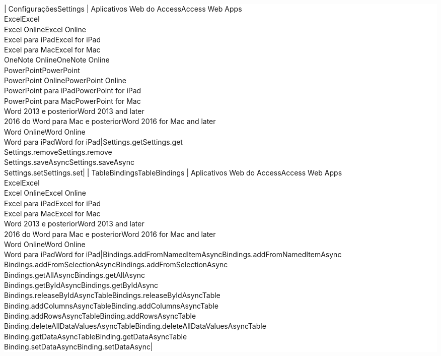 | <span data-ttu-id="abfac-309">Configurações</span><span class="sxs-lookup"><span data-stu-id="abfac-309">Settings</span></span>  | <span data-ttu-id="abfac-310">Aplicativos Web do Access</span><span class="sxs-lookup"><span data-stu-id="abfac-310">Access Web Apps</span></span><br><span data-ttu-id="abfac-311">Excel</span><span class="sxs-lookup"><span data-stu-id="abfac-311">Excel</span></span><br><span data-ttu-id="abfac-312">Excel Online</span><span class="sxs-lookup"><span data-stu-id="abfac-312">Excel Online</span></span><br><span data-ttu-id="abfac-313">Excel para iPad</span><span class="sxs-lookup"><span data-stu-id="abfac-313">Excel for iPad</span></span><br><span data-ttu-id="abfac-314">Excel para Mac</span><span class="sxs-lookup"><span data-stu-id="abfac-314">Excel for Mac</span></span><br><span data-ttu-id="abfac-315">OneNote Online</span><span class="sxs-lookup"><span data-stu-id="abfac-315">OneNote Online</span></span><br><span data-ttu-id="abfac-316">PowerPoint</span><span class="sxs-lookup"><span data-stu-id="abfac-316">PowerPoint</span></span><br><span data-ttu-id="abfac-317">PowerPoint Online</span><span class="sxs-lookup"><span data-stu-id="abfac-317">PowerPoint Online</span></span><br><span data-ttu-id="abfac-318">PowerPoint para iPad</span><span class="sxs-lookup"><span data-stu-id="abfac-318">PowerPoint for iPad</span></span><br><span data-ttu-id="abfac-319">PowerPoint para Mac</span><span class="sxs-lookup"><span data-stu-id="abfac-319">PowerPoint for Mac</span></span><br><span data-ttu-id="abfac-320">Word 2013 e posterior</span><span class="sxs-lookup"><span data-stu-id="abfac-320">Word 2013 and later</span></span><br><span data-ttu-id="abfac-321">2016 do Word para Mac e posterior</span><span class="sxs-lookup"><span data-stu-id="abfac-321">Word 2016 for Mac and later</span></span><br><span data-ttu-id="abfac-322">Word Online</span><span class="sxs-lookup"><span data-stu-id="abfac-322">Word Online</span></span><br><span data-ttu-id="abfac-323">Word para iPad</span><span class="sxs-lookup"><span data-stu-id="abfac-323">Word for iPad</span></span>|<span data-ttu-id="abfac-324">Settings.get</span><span class="sxs-lookup"><span data-stu-id="abfac-324">Settings.get</span></span><br><span data-ttu-id="abfac-325">Settings.remove</span><span class="sxs-lookup"><span data-stu-id="abfac-325">Settings.remove</span></span><br><span data-ttu-id="abfac-326">Settings.saveAsync</span><span class="sxs-lookup"><span data-stu-id="abfac-326">Settings.saveAsync</span></span><br><span data-ttu-id="abfac-327">Settings.set</span><span class="sxs-lookup"><span data-stu-id="abfac-327">Settings.set</span></span>|
| <span data-ttu-id="abfac-328">TableBindings</span><span class="sxs-lookup"><span data-stu-id="abfac-328">TableBindings</span></span> | <span data-ttu-id="abfac-329">Aplicativos Web do Access</span><span class="sxs-lookup"><span data-stu-id="abfac-329">Access Web Apps</span></span><br><span data-ttu-id="abfac-330">Excel</span><span class="sxs-lookup"><span data-stu-id="abfac-330">Excel</span></span><br><span data-ttu-id="abfac-331">Excel Online</span><span class="sxs-lookup"><span data-stu-id="abfac-331">Excel Online</span></span><br><span data-ttu-id="abfac-332">Excel para iPad</span><span class="sxs-lookup"><span data-stu-id="abfac-332">Excel for iPad</span></span><br><span data-ttu-id="abfac-333">Excel para Mac</span><span class="sxs-lookup"><span data-stu-id="abfac-333">Excel for Mac</span></span><br><span data-ttu-id="abfac-334">Word 2013 e posterior</span><span class="sxs-lookup"><span data-stu-id="abfac-334">Word 2013 and later</span></span><br><span data-ttu-id="abfac-335">2016 do Word para Mac e posterior</span><span class="sxs-lookup"><span data-stu-id="abfac-335">Word 2016 for Mac and later</span></span><br><span data-ttu-id="abfac-336">Word Online</span><span class="sxs-lookup"><span data-stu-id="abfac-336">Word Online</span></span><br><span data-ttu-id="abfac-337">Word para iPad</span><span class="sxs-lookup"><span data-stu-id="abfac-337">Word for iPad</span></span>|<span data-ttu-id="abfac-338">Bindings.addFromNamedItemAsync</span><span class="sxs-lookup"><span data-stu-id="abfac-338">Bindings.addFromNamedItemAsync</span></span><br><span data-ttu-id="abfac-339">Bindings.addFromSelectionAsync</span><span class="sxs-lookup"><span data-stu-id="abfac-339">Bindings.addFromSelectionAsync</span></span><br><span data-ttu-id="abfac-340">Bindings.getAllAsync</span><span class="sxs-lookup"><span data-stu-id="abfac-340">Bindings.getAllAsync</span></span><br><span data-ttu-id="abfac-341">Bindings.getByIdAsync</span><span class="sxs-lookup"><span data-stu-id="abfac-341">Bindings.getByIdAsync</span></span><br><span data-ttu-id="abfac-342">Bindings.releaseByIdAsyncTable</span><span class="sxs-lookup"><span data-stu-id="abfac-342">Bindings.releaseByIdAsyncTable</span></span><br><span data-ttu-id="abfac-343">Binding.addColumnsAsyncTable</span><span class="sxs-lookup"><span data-stu-id="abfac-343">Binding.addColumnsAsyncTable</span></span><br><span data-ttu-id="abfac-344">Binding.addRowsAsyncTable</span><span class="sxs-lookup"><span data-stu-id="abfac-344">Binding.addRowsAsyncTable</span></span><br><span data-ttu-id="abfac-345">Binding.deleteAllDataValuesAsyncTable</span><span class="sxs-lookup"><span data-stu-id="abfac-345">Binding.deleteAllDataValuesAsyncTable</span></span><br><span data-ttu-id="abfac-346">Binding.getDataAsyncTable</span><span class="sxs-lookup"><span data-stu-id="abfac-346">Binding.getDataAsyncTable</span></span><br><span data-ttu-id="abfac-347">Binding.setDataAsync</span><span class="sxs-lookup"><span data-stu-id="abfac-347">Binding.setDataAsync</span></span>|